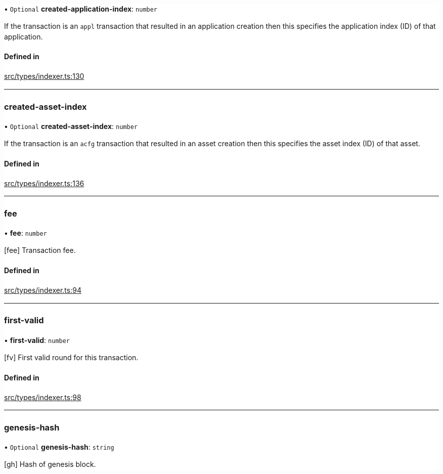 • `Optional` **created-application-index**: `number`

If the transaction is an `appl` transaction that resulted in an application creation then this
specifies the application index (ID) of that application.

#### Defined in

[src/types/indexer.ts:130](https://github.com/algorandfoundation/algokit-utils-ts/blob/main/src/types/indexer.ts#L130)

___

### created-asset-index

• `Optional` **created-asset-index**: `number`

If the transaction is an `acfg` transaction that resulted in an asset creation then this
specifies the asset index (ID) of that asset.

#### Defined in

[src/types/indexer.ts:136](https://github.com/algorandfoundation/algokit-utils-ts/blob/main/src/types/indexer.ts#L136)

___

### fee

• **fee**: `number`

[fee] Transaction fee.

#### Defined in

[src/types/indexer.ts:94](https://github.com/algorandfoundation/algokit-utils-ts/blob/main/src/types/indexer.ts#L94)

___

### first-valid

• **first-valid**: `number`

[fv] First valid round for this transaction.

#### Defined in

[src/types/indexer.ts:98](https://github.com/algorandfoundation/algokit-utils-ts/blob/main/src/types/indexer.ts#L98)

___

### genesis-hash

• `Optional` **genesis-hash**: `string`

[gh] Hash of genesis block.
